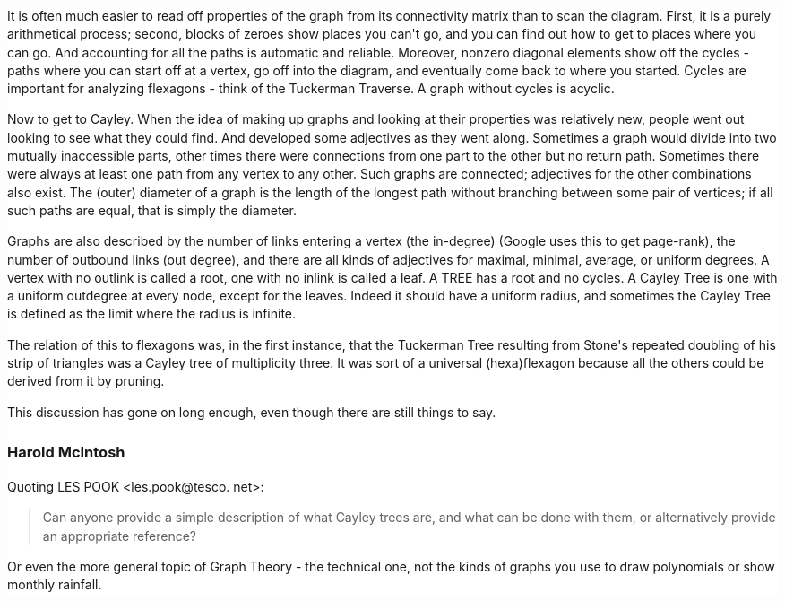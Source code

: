 It is often much easier to read off properties of the graph from
its connectivity matrix than to scan the diagram. First, it is a
purely arithmetical process; second, blocks of zeroes show places
you can't go, and you can find out how to get to places where you
can go. And accounting for all the paths is automatic and reliable.
Moreover, nonzero diagonal elements show off the cycles - paths
where you can start off at a vertex, go off into the diagram, and
eventually come back to where you started. Cycles are important for
analyzing flexagons - think of the Tuckerman Traverse. A graph
without cycles is acyclic.

Now to get to Cayley. When the idea of making up graphs and looking
at their properties was relatively new, people went out looking to
see what they could find. And developed some adjectives as they went
along. Sometimes a graph would divide into two mutually inaccessible
parts, other times there were connections from one part to the other
but no return path. Sometimes there were always at least one path
from any vertex to any other. Such graphs are connected; adjectives
for the other combinations also exist. The (outer) diameter of a
graph is the length of the longest path without branching between
some pair of vertices; if all such paths are equal, that is simply
the diameter.

Graphs are also described by the number of links entering a vertex
(the in-degree) (Google uses this to get page-rank), the number of
outbound links (out degree), and there are all kinds of adjectives
for maximal, minimal, average, or uniform degrees. A vertex with no
outlink is called a root, one with no inlink is called a leaf. A
TREE has a root and no cycles. A Cayley Tree is one with a uniform
outdegree at every node, except for the leaves. Indeed it should have
a uniform radius, and sometimes the Cayley Tree is defined as the
limit where the radius is infinite.

The relation of this to flexagons was, in the first instance, that
the Tuckerman Tree resulting from Stone's repeated doubling of his
strip of triangles was a Cayley tree of multiplicity three. It was
sort of a universal (hexa)flexagon because all the others could be
derived from it by pruning.

This discussion has gone on long enough, even though there are still
things to say.

### Harold McIntosh

Quoting LES POOK <les.pook@tesco. net>:

> Can anyone provide a simple description of what Cayley trees
> are, and what can be done with them, or alternatively provide
> an appropriate reference?

Or even the more general topic of Graph Theory - the technical
one, not the kinds of graphs you use to draw polynomials or
show monthly rainfall.
